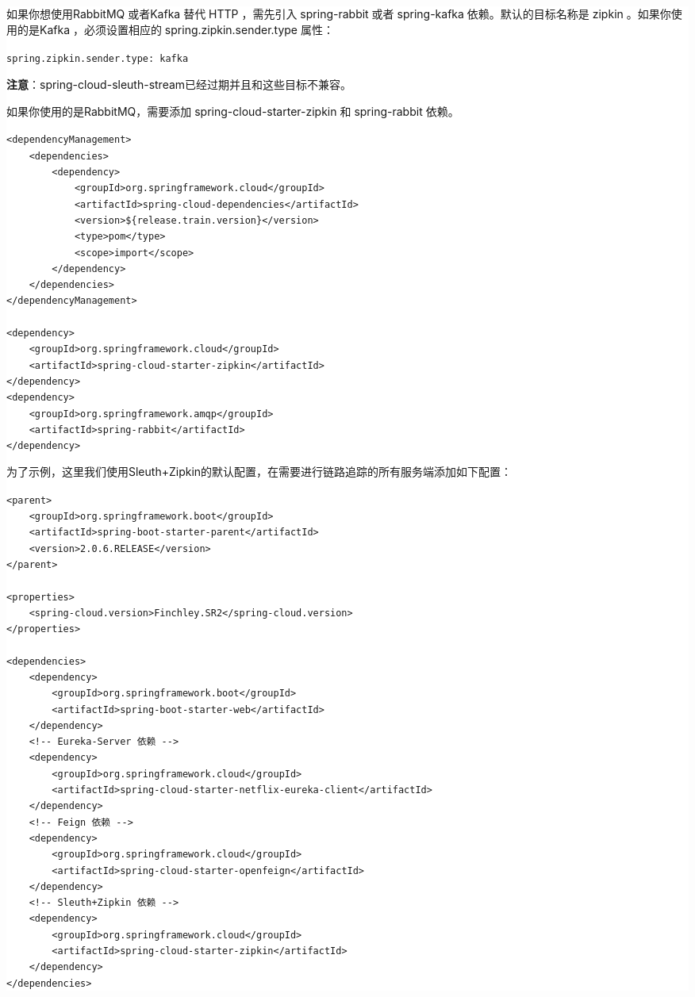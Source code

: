 如果你想使用RabbitMQ 或者Kafka 替代 HTTP ，需先引入 spring-rabbit 或者 spring-kafka 依赖。默认的目标名称是 zipkin 。如果你使用的是Kafka ，必须设置相应的 spring.zipkin.sender.type 属性：

`spring.zipkin.sender.type: kafka`  

**注意**：spring-cloud-sleuth-stream已经过期并且和这些目标不兼容。

如果你使用的是RabbitMQ，需要添加 spring-cloud-starter-zipkin 和 spring-rabbit 依赖。

	<dependencyManagement>
		<dependencies>
			<dependency>
				<groupId>org.springframework.cloud</groupId>
				<artifactId>spring-cloud-dependencies</artifactId>
				<version>${release.train.version}</version>
				<type>pom</type>
				<scope>import</scope>
			</dependency>
		</dependencies>
	</dependencyManagement>
 
	<dependency>
		<groupId>org.springframework.cloud</groupId>
		<artifactId>spring-cloud-starter-zipkin</artifactId>
	</dependency>
	<dependency>
		<groupId>org.springframework.amqp</groupId>
		<artifactId>spring-rabbit</artifactId>
	</dependency>

为了示例，这里我们使用Sleuth+Zipkin的默认配置，在需要进行链路追踪的所有服务端添加如下配置：

	<parent>
		<groupId>org.springframework.boot</groupId>
		<artifactId>spring-boot-starter-parent</artifactId>
		<version>2.0.6.RELEASE</version>
	</parent>
 
	<properties>
		<spring-cloud.version>Finchley.SR2</spring-cloud.version>
	</properties>
 
	<dependencies>
		<dependency>
			<groupId>org.springframework.boot</groupId>
			<artifactId>spring-boot-starter-web</artifactId>
		</dependency>
		<!-- Eureka-Server 依赖 -->
		<dependency>
			<groupId>org.springframework.cloud</groupId>
			<artifactId>spring-cloud-starter-netflix-eureka-client</artifactId>
		</dependency>
		<!-- Feign 依赖 -->
		<dependency>
			<groupId>org.springframework.cloud</groupId>
			<artifactId>spring-cloud-starter-openfeign</artifactId>
		</dependency>
		<!-- Sleuth+Zipkin 依赖 -->
		<dependency>
			<groupId>org.springframework.cloud</groupId>
			<artifactId>spring-cloud-starter-zipkin</artifactId>
		</dependency>
	</dependencies>
 